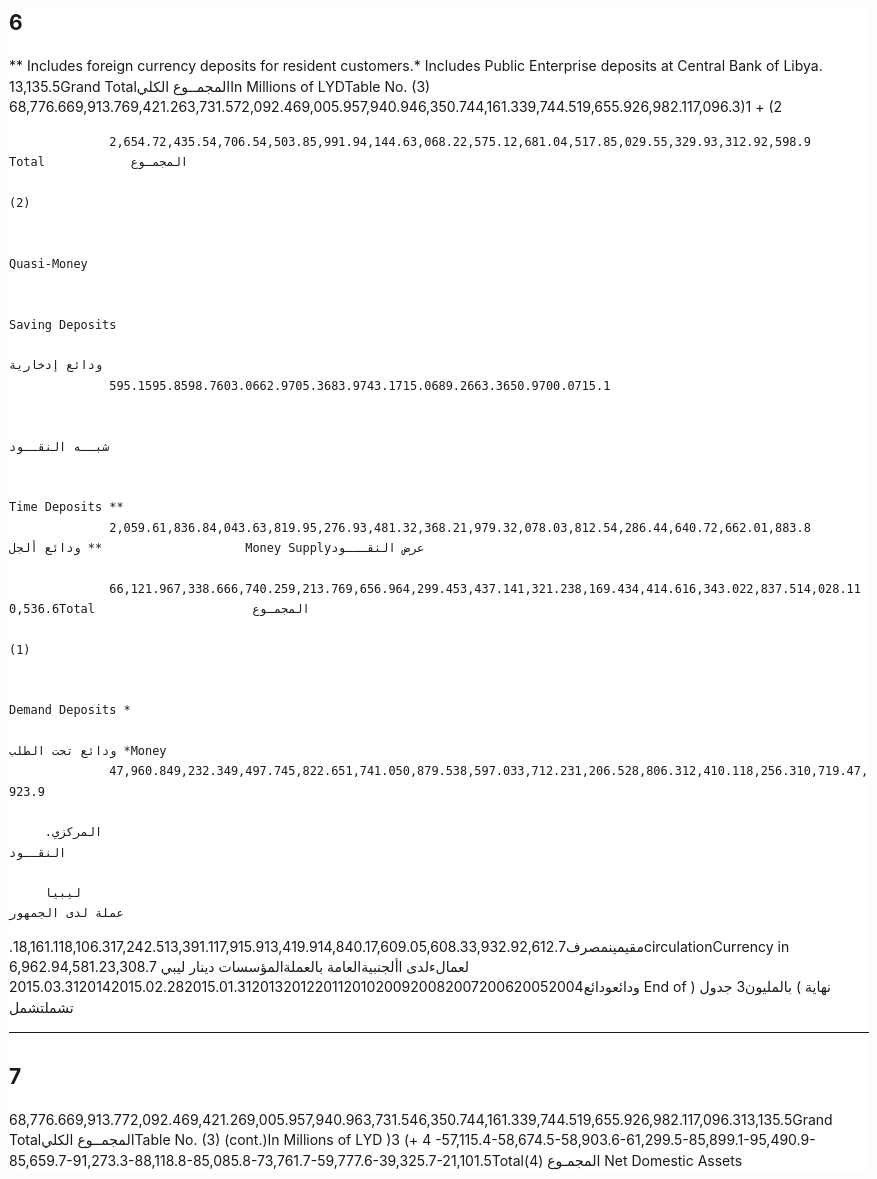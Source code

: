 6
---
   ** Includes foreign currency deposits for resident customers.* Includes Public Enterprise deposits at Central Bank of Libya.
                                                                                                                         13,135.5Grand Totalالمجمــوع الكليIn Millions of LYDTable No. (3)
                  68,776.669,913.769,421.263,731.572,092.469,005.957,940.946,350.744,161.339,744.519,655.926,982.117,096.3)1
                                                                                                                                +
                                                                                                                                (2

                  2,654.72,435.54,706.54,503.85,991.94,144.63,068.22,575.12,681.04,517.85,029.55,329.93,312.92,598.9                        Total            المجمـوع
                                                                                                                                (2)

                                                                                                                                                                       Quasi-Money

                                                                                                                                            Saving Deposits
                                                                                                                                                             ودائع إدخارية
                  595.1595.8598.7603.0662.9705.3683.9743.1715.0689.2663.3650.9700.0715.1

                                                                                                                                                                       شبــه النقــود

                                                                                                                                            Time Deposits **
                  2,059.61,836.84,043.63,819.95,276.93,481.32,368.21,979.32,078.03,812.54,286.44,640.72,662.01,883.8                                         ودائع ألجل **                    Money Supplyعرض النقـــود

                  66,121.967,338.666,740.259,213.769,656.964,299.453,437.141,321.238,169.434,414.616,343.022,837.514,028.110,536.6Total                      المجمـوع
                                                                                                                                (1)

                                                                                                                                            Demand Deposits *
                                                                                                                                                             ودائع تحت الطلب *Money
                  47,960.849,232.349,497.745,822.651,741.050,879.538,597.033,712.231,206.528,806.312,410.118,256.310,719.47,923.9

         .المركزي                                                                                                                                                      النقــود

         ليبيا                                                                                                                                               عملة لدى الجمهور
   .مقيمينمصرف18,161.118,106.317,242.513,391.117,915.913,419.914,840.17,609.05,608.33,932.92,612.7circulationCurrency in
                                                                                  6,962.94,581.23,308.7
   لعمالءلدى
   األجنبيةالعامة
   بالعملةالمؤسسات                                                                                                                                                             دينار ليبي
   ودائعودائع2015.03.3120142015.02.282015.01.312013201220112010200920082007200620052004                                                     End of           نهاية                    )
                                                                                                                                                                               بالمليون3
                                                                                                                                                                                      جدول (
   تشملتشمل
   **    *

7
---
   68,776.669,913.772,092.469,421.269,005.957,940.963,731.546,350.744,161.339,744.519,655.926,982.117,096.313,135.5Grand Totalالمجمــوع الكليTable No. (3) (cont.)In Millions of LYD
                                                                                                                                       )3
                                                                                                                                       (+
                                                                                                                                       4
   -57,115.4-58,674.5-58,903.6-61,299.5-85,899.1-95,490.9-85,659.7-91,273.3-88,118.8-85,085.8-73,761.7-59,777.6-39,325.7-21,101.5Totalالمجمـوع
                                                                                                                                       (4)                                   Net Domestic Assets
